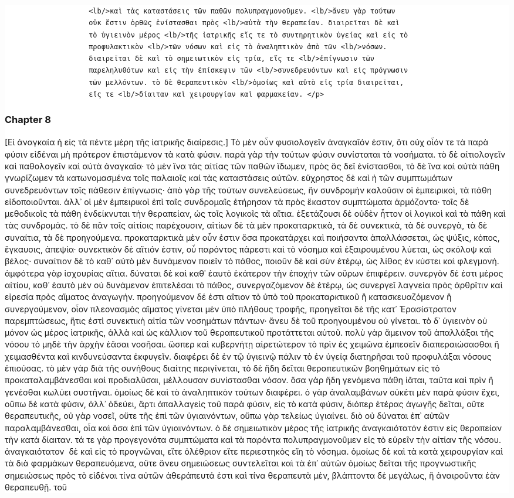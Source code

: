                         <lb/>καὶ τὰς καταστάσεις τῶν παθῶν πολυπραγμονοῦμεν. <lb/>ἄνευ γὰρ τούτων
                        οὐκ ἔστιν ὀρθῶς ἐνίστασθαι πρὸς <lb/>αὐτὰ τὴν θεραπείαν. διαιρεῖται δὲ καὶ
                        τὸ ὑγιεινὸν μέρος <lb/>τῆς ἰατρικῆς εἴς τε τὸ συντηρητικὸν ὑγείας καὶ εἰς τὸ
                        προφυλακτικὸν <lb/>τῶν νόσων καὶ εἰς τὸ ἀναληπτικὸν ἀπὸ τῶν <lb/>νόσων.
                        διαιρεῖται δὲ καὶ τὸ σημειωτικὸν εἰς τρία, εἴς τε <lb/>ἐπίγνωσιν τῶν
                        παρεληλυθότων καὶ εἰς τὴν ἐπίσκεψιν τῶν <lb/>συνεδρευόντων καὶ εἰς πρόγνωσιν
                        τῶν μελλόντων. τὸ δὲ θεραπευτικὸν <lb/>ὁμοίως καὶ αὐτὸ εἰς τρία διαιρεῖται,
                        εἴς τε <lb/>δίαιταν καὶ χειρουργίαν καὶ φαρμακείαν. </p>


### Chapter 8

<p>[Εἰ ἀναγκαία ἡ εἰς τὰ πέντε μέρη τῆς <lb/>ἰατρικῆς διαίρεσις.] Τὸ μὲν οὖν
                        φυσιολογεῖν ἀναγκαῖόν <lb/>ἐστιν, ὅτι οὐχ οἷόν τε τὰ παρὰ φύσιν εἰδέναι μὴ
                        πρότερον <lb/>ἐπιστάμενον τὰ κατὰ φύσιν. παρὰ γὰρ τὴν τούτων φύσιν <pb n="691"/> συνίσταται τὰ νοσήματα. τὸ δὲ αἰτιολογεῖν καὶ παθολογεῖν
                        <lb/>καὶ αὐτὰ ἀναγκαῖα· τὸ μὲν ἵνα τὰς αἰτίας τῶν παθῶν ἴδωμεν, <lb/>πρὸς ἃς
                        δεῖ ἐνίστασθαι, τὸ δὲ ἵνα καὶ αὐτὰ <lb/>πάθη γνωρίζωμεν τὰ κατωνομασμένα
                        τοῖς παλαιοῖς καὶ τὰς <lb/>καταστάσεις αὐτῶν. εὔχρηστος δὲ καὶ ἡ τῶν
                        συμπτωμάτων <lb/>συνεδρευόντων τοῖς πάθεσιν ἐπίγνωσις· ἀπὸ γὰρ τῆς τούτων
                        <lb/>συνελεύσεως, ἣν συνδρομὴν καλοῦσιν οἱ ἐμπειρικοὶ, τὰ <lb/>πάθη
                        εἰδοποιοῦνται. ἀλλ᾿ οἱ μὲν ἐμπειρικοὶ ἐπὶ ταῖς συνδρομαῖς <lb/>ἐτήρησαν τὰ
                        πρὸς ἕκαστον συμπτώματα ἁρμόζοντα· <lb/>τοῖς δὲ μεθοδικοῖς τὰ πάθη
                        ἐνδείκνυται τὴν θεραπείαν, ὡς <lb/>τοῖς λογικοῖς τὰ αἴτια. ἐξετάζουσι δὲ
                        οὐδὲν ἧττον οἱ λογικοὶ <lb/>καὶ τὰ πάθη καὶ τὰς συνδρομάς. τὸ δὲ πᾶν τοῖς
                        αἰτίοις <lb/>παρέχουσιν, αἰτίων δὲ τὰ μὲν προκαταρκτικὰ, τὰ δὲ συνεκτικὰ,
                        <lb/>τὰ δὲ συνεργὰ, τὰ δὲ συναίτια, τὰ δὲ προηγούμενα. <lb/>προκαταρκτικὰ
                        μὲν οὖν ἐστιν ὅσα προκατάρχει καὶ <lb/>ποιήσαντα ἀπαλλάσσεται, ὡς ψύξις,
                        κόπος, ἔγκαυσις, ἀπεψία· <lb/>συνεκτικὸν δὲ αἴτιόν ἐστιν, οὗ παρόντος
                        πάρεστι καὶ τὸ <lb/>νόσημα καὶ ἐξαιρουμένου λύεται, ὡς σκόλοψ καὶ βέλος·
                        συναίτιον <pb n="692"/> δὲ τὸ καθ᾿ αὑτὸ μὲν δυνάμενον ποιεῖν τὸ πάθος,
                        <lb/>ποιοῦν δὲ καὶ σὺν ἑτέρῳ, ὡς λίθος ἐν κύστει καὶ φλεγμονή. <lb/>ἀμφότερα
                        γὰρ ἰσχουρίας αἴτια. δύναται δὲ καὶ καθ᾿ ἑαυτὸ <lb/>ἑκάτερον τὴν ἐποχὴν τῶν
                        οὔρων ἐπιφέρειν. συνεργὸν <lb/>δέ ἐστι μέρος αἰτίου, καθ᾿ ἑαυτὸ μὲν οὐ
                        δυνάμενον <lb/>ἐπιτελέσαι τὸ πάθος, συνεργαζόμενον δὲ ἑτέρῳ, ὡς συνεργεῖ
                        <lb/>λαγνεία πρὸς ἀρθρῖτιν καὶ εἰρεσία πρὸς αἵματος ἀναγωγήν.
                        <lb/>προηγούμενον δέ ἐστι αἴτιον τὸ ὑπὸ τοῦ προκαταρκτικοῦ <lb/>ἢ
                        κατασκευαζόμενον ἢ συνεργούμενον, οἷον πλεονασμὸς <lb/>αἵματος γίνεται μὲν
                        ὑπὸ πλήθους τροφῆς, προηγεῖται δὲ <lb/>τῆς κατ᾿ Ἐρασίστρατον παρεμπτώσεως,
                        ἥτις ἐστὶ συνεκτικὴ <lb/>αἰτία τῶν νοσημάτων πάντων· ἄνευ δὲ τοῦ
                        προηγουμένου <lb/>οὐ γίνεται. τὸ δ᾿ ὑγιεινὸν οὐ μόνον ὡς μέρος ἰατρικῆς,
                        <lb/>ἀλλὰ καὶ ὡς κάλλιον τοῦ θεραπευτικοῦ προτάττεται <lb/>αὐτοῦ. πολὺ γὰρ
                        ἄμεινον τοῦ ἀπαλλάξαι τῆς νόσου τὸ μηδὲ <lb/>τὴν ἀρχὴν ἐᾶσαι νοσῆσαι. ὥσπερ
                        καὶ κυβερνήτῃ αἱρετώτερον <lb/>τὸ πρὶν ἐς χειμῶνα ἐμπεσεῖν διαπεραιώσασθαι ἢ
                            <pb n="693"/> χειμασθέντα καὶ κινδυνεύσαντα ἐκφυγεῖν. διαφέρει δὲ ἐν τῷ
                        <lb/>ὑγιεινῷ πάλιν τὸ ἐν ὑγείᾳ διατηρῆσαι τοῦ προφυλάξαι νόσους
                        <lb/>ἐπιούσας. τὸ μὲν γὰρ διὰ τῆς συνήθους διαίτης περιγίνεται, <lb/>τὸ δὲ
                        ἤδη δεῖται θεραπευτικῶν βοηθημάτων εἰς τὸ <lb/>προκαταλαμβάνεσθαι καὶ
                        προδιαλῦσαι, μέλλουσαν συνίστασθαι <lb/>νόσον. ὅσα γὰρ ἤδη γενόμενα πάθη
                        ἰᾶται, ταῦτα καὶ <lb/>πρὶν ἢ γενέσθαι κωλύει συστῆναι. ὁμοίως δὲ καὶ τὸ
                        ἀναληπτικὸν <lb/>τούτων διαφέρει. ὁ γὰρ ἀναλαμβάνων οὐκέτι μὲν <lb/>παρὰ
                        φύσιν ἔχει, οὔπω δὲ κατὰ φύσιν, ἀλλ᾿ ὁδεύει, ἄρτι <lb/>ἀπαλλαγεὶς τοῦ παρὰ
                        φύσιν, εἰς τὸ κατὰ φύσιν, διόπερ <lb/>ἑτέρας ἀγωγῆς δεῖται, οὔτε
                        θεραπευτικῆς, οὐ γὰρ νοσεῖ, <lb/>οὔτε τῆς ἐπὶ τῶν ὑγιαινόντων, οὔπω γὰρ
                        τελείως ὑγιαίνει. <lb/>διὸ οὐ δύναται ἐπ᾿ αὐτῶν παραλαμβάνεσθαι, οἷα καὶ ὅσα
                        <lb/>ἐπὶ τῶν ὑγιαινόντων. ὁ δὲ σημειωτικὸν μέρος τῆς ἰατρικῆς
                        <lb/>ἀναγκαιότατόν ἐστιν εἰς θεραπείαν τὴν κατὰ δίαιταν. τά τε <lb/>γὰρ
                        προγεγονότα συμπτώματα καὶ τὰ παρόντα πολυπραγμονοῦμεν <lb/>εἰς τὸ εὑρεῖν
                        τὴν αἰτίαν τῆς νόσου. ἀναγκαιότατον ﻿<pb n="694"/> δὲ καὶ εἰς τὸ προγνῶναι,
                        εἴτε ὀλέθριον εἴτε περιεστηκὸς <lb/>εἴη τὸ νόσημα. ὁμοίως δὲ καὶ τὰ κατὰ
                        χειρουργίαν καὶ <lb/>τὰ διὰ φαρμάκων θεραπευόμενα, οὔτε ἄνευ σημειώσεως
                        <lb/>συντελεῖται καὶ τὰ ἐπ᾿ αὐτῶν ὁμοίως δεῖται τῆς προγνωστικῆς
                        <lb/>σημειώσεως πρὸς τὸ εἰδέναι τίνα αὐτῶν ἀθεράπευτά <lb/>ἐστι καὶ τίνα
                        θεραπευτὰ μὲν, βλάπτοντα δὲ μεγάλως, <lb/>ἢ ἀναιροῦντα ἐὰν θεραπευθῇ. τοῦ